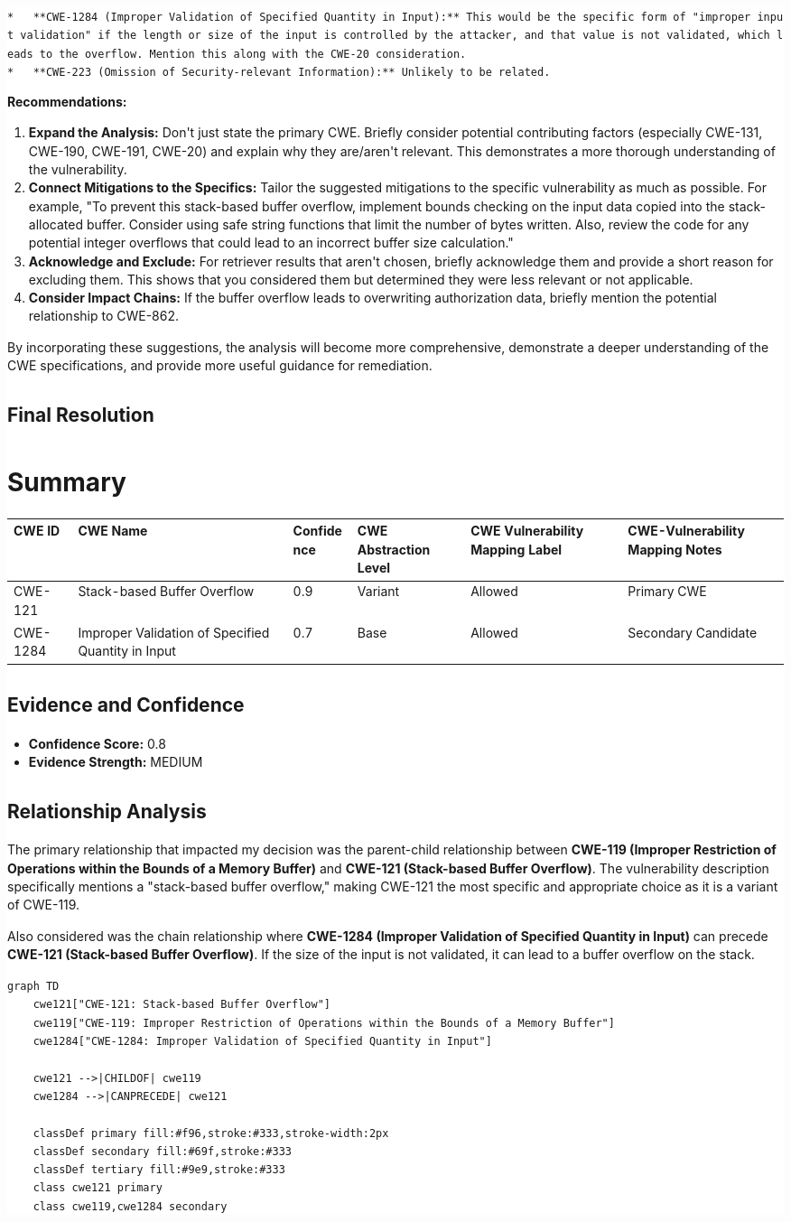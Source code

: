     *   **CWE-1284 (Improper Validation of Specified Quantity in Input):** This would be the specific form of "improper input validation" if the length or size of the input is controlled by the attacker, and that value is not validated, which leads to the overflow. Mention this along with the CWE-20 consideration.
    *   **CWE-223 (Omission of Security-relevant Information):** Unlikely to be related.

**Recommendations:**

1.  **Expand the Analysis:**  Don't just state the primary CWE. Briefly consider potential contributing factors (especially CWE-131, CWE-190, CWE-191, CWE-20) and explain why they are/aren't relevant. This demonstrates a more thorough understanding of the vulnerability.
2.  **Connect Mitigations to the Specifics:** Tailor the suggested mitigations to the specific vulnerability as much as possible. For example, "To prevent this stack-based buffer overflow, implement bounds checking on the input data copied into the stack-allocated buffer. Consider using safe string functions that limit the number of bytes written. Also, review the code for any potential integer overflows that could lead to an incorrect buffer size calculation."
3.  **Acknowledge and Exclude:**  For retriever results that aren't chosen, briefly acknowledge them and provide a short reason for excluding them.  This shows that you considered them but determined they were less relevant or not applicable.
4.  **Consider Impact Chains:** If the buffer overflow leads to overwriting authorization data, briefly mention the potential relationship to CWE-862.

By incorporating these suggestions, the analysis will become more comprehensive, demonstrate a deeper understanding of the CWE specifications, and provide more useful guidance for remediation.

## Final Resolution

# Summary
| CWE ID  | CWE Name                       | Confidence | CWE Abstraction Level | CWE Vulnerability Mapping Label | CWE-Vulnerability Mapping Notes |
| :------- | :----------------------------- | :--------- | :-------------------- | :------------------------------ | :------------------------------ |
| CWE-121 | Stack-based Buffer Overflow | 0.9        | Variant               | Allowed                         | Primary CWE                     |
| CWE-1284 | Improper Validation of Specified Quantity in Input | 0.7 | Base | Allowed | Secondary Candidate |

## Evidence and Confidence

*   **Confidence Score:** 0.8
*   **Evidence Strength:** MEDIUM

## Relationship Analysis
The primary relationship that impacted my decision was the parent-child relationship between **CWE-119 (Improper Restriction of Operations within the Bounds of a Memory Buffer)** and **CWE-121 (Stack-based Buffer Overflow)**. The vulnerability description specifically mentions a "stack-based buffer overflow," making CWE-121 the most specific and appropriate choice as it is a variant of CWE-119.

Also considered was the chain relationship where **CWE-1284 (Improper Validation of Specified Quantity in Input)** can precede **CWE-121 (Stack-based Buffer Overflow)**. If the size of the input is not validated, it can lead to a buffer overflow on the stack.

```mermaid
graph TD
    cwe121["CWE-121: Stack-based Buffer Overflow"]
    cwe119["CWE-119: Improper Restriction of Operations within the Bounds of a Memory Buffer"]
    cwe1284["CWE-1284: Improper Validation of Specified Quantity in Input"]
    
    cwe121 -->|CHILDOF| cwe119
    cwe1284 -->|CANPRECEDE| cwe121
    
    classDef primary fill:#f96,stroke:#333,stroke-width:2px
    classDef secondary fill:#69f,stroke:#333
    classDef tertiary fill:#9e9,stroke:#333
    class cwe121 primary
    class cwe119,cwe1284 secondary
```